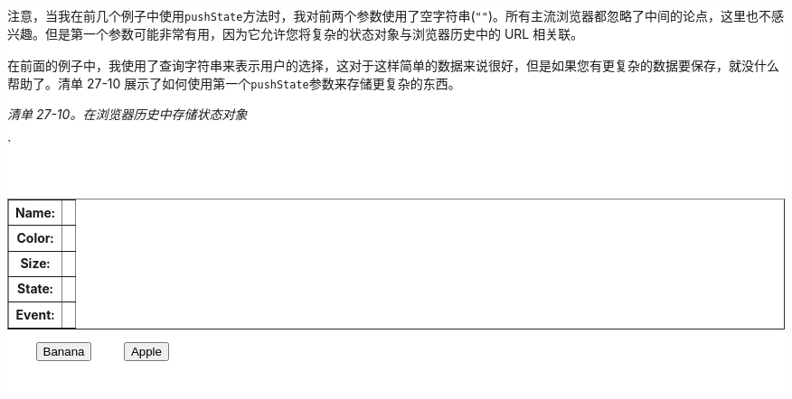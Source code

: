 注意，当我在前几个例子中使用`pushState`方法时，我对前两个参数使用了空字符串(`""`)。所有主流浏览器都忽略了中间的论点，这里也不感兴趣。但是第一个参数可能非常有用，因为它允许您将复杂的状态对象与浏览器历史中的 URL 相关联。

在前面的例子中，我使用了查询字符串来表示用户的选择，这对于这样简单的数据来说很好，但是如果您有更复杂的数据要保存，就没什么帮助了。清单 27-10 展示了如何使用第一个`pushState`参数来存储更复杂的东西。

*清单 27-10。在浏览器历史中存储状态对象*

`<!DOCTYPE HTML>
<html>
    <head>
        <title>Example</title>
        <style>
            * { margin: 2px; padding: 4px; border-collapse: collapse;}
        </style>
    </head>
    <body>
        <table border="1">
            <tr><th>Name:</th><td id="name"></td></tr>
            <tr><th>Color:</th><td id="color"></td></tr>
            <tr><th>Size:</th><td id="size"></td></tr>
            <tr><th>State:</th><td id="state"></td></tr>
            <tr><th>Event:</th><td id="event"></td></tr>
        </table>
        <button id="banana">Banana</button>
        <button id="apple">Apple</button>

        <script type="text/javascript">

            if (**window.history.state**) {
                **displayState(window.history.state);**
                document.getElementById("state").innerHTML = "Yes";
            } else {
                document.getElementById("name").innerHTML = "No Selection";
            }

            **window.onpopstate = function(e) {
                displayState(e.state);
                document.getElementById("event").innerHTML = "Yes";
            }**` 
`            var buttons = document.getElementsByTagName("button");
            for (var i = 0; i < buttons.length; i++) {
                buttons[i].onclick = function(e) {
                    var stateObj;
                    if (e.target.id == "banana") {
                        stateObj = {
                            name: "banana",
                            color: "yellow",
                            size: "large"
                        }
                    } else {
                        stateObj = {
                            name: "apple",
                            color: "red",
                            size: "medium"
                        }
                    }
                    **window.history.pushState(stateObj, "");**
                    displayState(stateObj);
                };
            }
